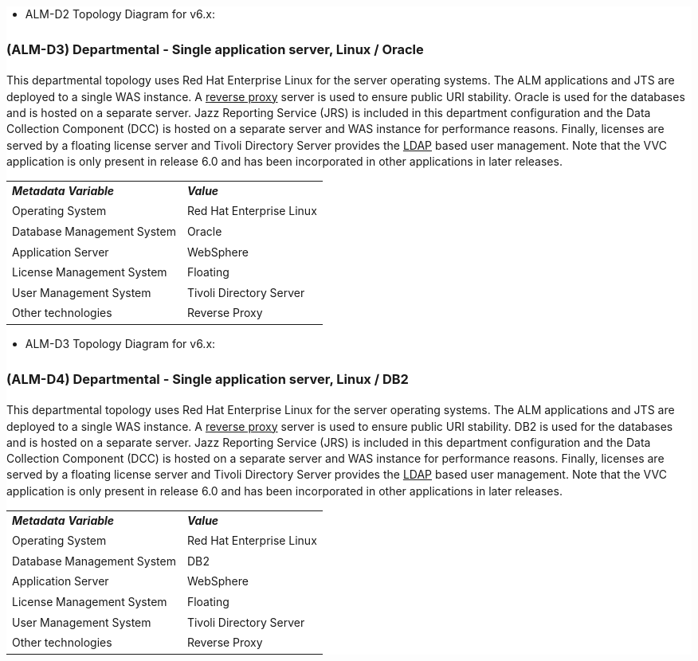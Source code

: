 -   ALM-D2 Topology Diagram for v6.x:

### (ALM-D3) Departmental - Single application server, Linux / Oracle

This departmental topology uses Red Hat Enterprise Linux for the server
operating systems. The ALM applications and JTS are deployed to a single
WAS instance. A [reverse proxy](InstallProxyServers) server is used to
ensure public URI stability. Oracle is used for the databases and is
hosted on a separate server. Jazz Reporting Service (JRS) is included in
this department configuration and the Data Collection Component (DCC) is
hosted on a separate server and WAS instance for performance reasons.
Finally, licenses are served by a floating license server and Tivoli
Directory Server provides the [LDAP](ConfigureCLMOnWASWithLDAP) based
user management. Note that the VVC application is only present in
release 6.0 and has been incorporated in other applications in later
releases.

|                            |                          |
|----------------------------|--------------------------|
| ***Metadata Variable***    | ***Value***              |
| Operating System           | Red Hat Enterprise Linux |
| Database Management System | Oracle                   |
| Application Server         | WebSphere                |
| License Management System  | Floating                 |
| User Management System     | Tivoli Directory Server  |
| Other technologies         | Reverse Proxy            |

-   ALM-D3 Topology Diagram for v6.x:

### (ALM-D4) Departmental - Single application server, Linux / DB2

This departmental topology uses Red Hat Enterprise Linux for the server
operating systems. The ALM applications and JTS are deployed to a single
WAS instance. A [reverse proxy](InstallProxyServers) server is used to
ensure public URI stability. DB2 is used for the databases and is hosted
on a separate server. Jazz Reporting Service (JRS) is included in this
department configuration and the Data Collection Component (DCC) is
hosted on a separate server and WAS instance for performance reasons.
Finally, licenses are served by a floating license server and Tivoli
Directory Server provides the [LDAP](ConfigureCLMOnWASWithLDAP) based
user management. Note that the VVC application is only present in
release 6.0 and has been incorporated in other applications in later
releases.

|                            |                          |
|----------------------------|--------------------------|
| ***Metadata Variable***    | ***Value***              |
| Operating System           | Red Hat Enterprise Linux |
| Database Management System | DB2                      |
| Application Server         | WebSphere                |
| License Management System  | Floating                 |
| User Management System     | Tivoli Directory Server  |
| Other technologies         | Reverse Proxy            |

